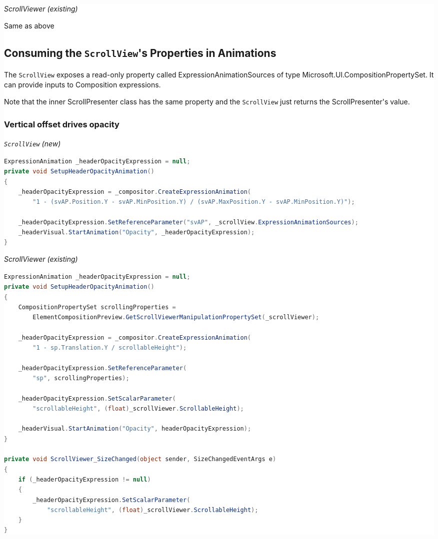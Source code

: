 *ScrollViewer (existing)*

Same as above


## Consuming the `ScrollView`'s Properties in Animations 

The `ScrollView` exposes a read-only property called ExpressionAnimationSources of type Microsoft.UI.CompositionPropertySet. It can provide inputs to Composition expressions.

Note that the inner ScrollPresenter class has the same property and the `ScrollView` just returns the ScrollPresenter's value.

### Vertical offset drives opacity

*`ScrollView` (new)*

```csharp
ExpressionAnimation _headerOpacityExpression = null;
private void SetupHeaderOpacityAnimation()
{
    _headerOpacityExpression = _compositor.CreateExpressionAnimation(
        "1 - (svAP.Position.Y - svAP.MinPosition.Y) / (svAP.MaxPosition.Y - svAP.MinPosition.Y)");

    _headerOpacityExpression.SetReferenceParameter("svAP", _scrollView.ExpressionAnimationSources);
    _headerVisual.StartAnimation("Opacity", _headerOpacityExpression);
}
```

*ScrollViewer (existing)*

```csharp
ExpressionAnimation _headerOpacityExpression = null;
private void SetupHeaderOpacityAnimation()
{
    CompositionPropertySet scrollingProperties =
        ElementCompositionPreview.GetScrollViewerManipulationPropertySet(_scrollViewer);

    _headerOpacityExpression = _compositor.CreateExpressionAnimation(
        "1 - sp.Translation.Y / scrollableHeight");

    _headerOpacityExpression.SetReferenceParameter(
        "sp", scrollingProperties);

    _headerOpacityExpression.SetScalarParameter(
        "scrollableHeight", (float)_scrollViewer.ScrollableHeight);

    _headerVisual.StartAnimation("Opacity", headerOpacityExpression);
}

private void ScrollViewer_SizeChanged(object sender, SizeChangedEventArgs e)
{
    if (_headerOpacityExpression != null)
    {
        _headerOpacityExpression.SetScalarParameter(
            "scrollableHeight", (float)_scrollViewer.ScrollableHeight);
    }
}
```
